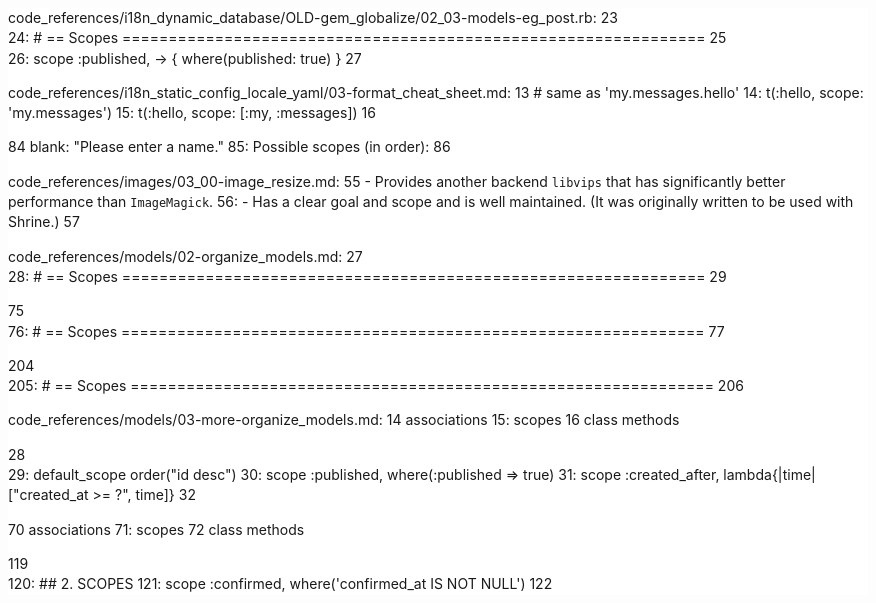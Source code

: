 code_references/i18n_dynamic_database/OLD-gem_globalize/02_03-models-eg_post.rb:
  23  
  24:   # == Scopes ===============================================================
  25  
  26:   scope :published, -> { where(published: true) }
  27  

code_references/i18n_static_config_locale_yaml/03-format_cheat_sheet.md:
  13  # same as 'my.messages.hello'
  14: t(:hello, scope: 'my.messages')
  15: t(:hello, scope: [:my, :messages])
  16  

  84              blank: "Please enter a name."
  85: Possible scopes (in order):
  86  

code_references/images/03_00-image_resize.md:
  55  - Provides another backend `libvips` that has significantly better performance than `ImageMagick`.
  56: - Has a clear goal and scope and is well maintained. (It was originally written to be used with Shrine.)
  57  

code_references/models/02-organize_models.md:
   27  
   28:   # == Scopes ===============================================================
   29  

   75  
   76:   # == Scopes ===============================================================
   77  

  204  
  205:   # == Scopes ===============================================================
  206  

code_references/models/03-more-organize_models.md:
   14  associations
   15: scopes
   16  class methods

   28  
   29:   default_scope order("id desc")
   30:   scope :published, where(:published => true)
   31:   scope :created_after, lambda{|time| ["created_at >= ?", time]}
   32  

   70      associations
   71:     scopes
   72      class methods

  119  
  120:   ## 2. SCOPES
  121:   scope :confirmed, where('confirmed_at IS NOT NULL')
  122  
